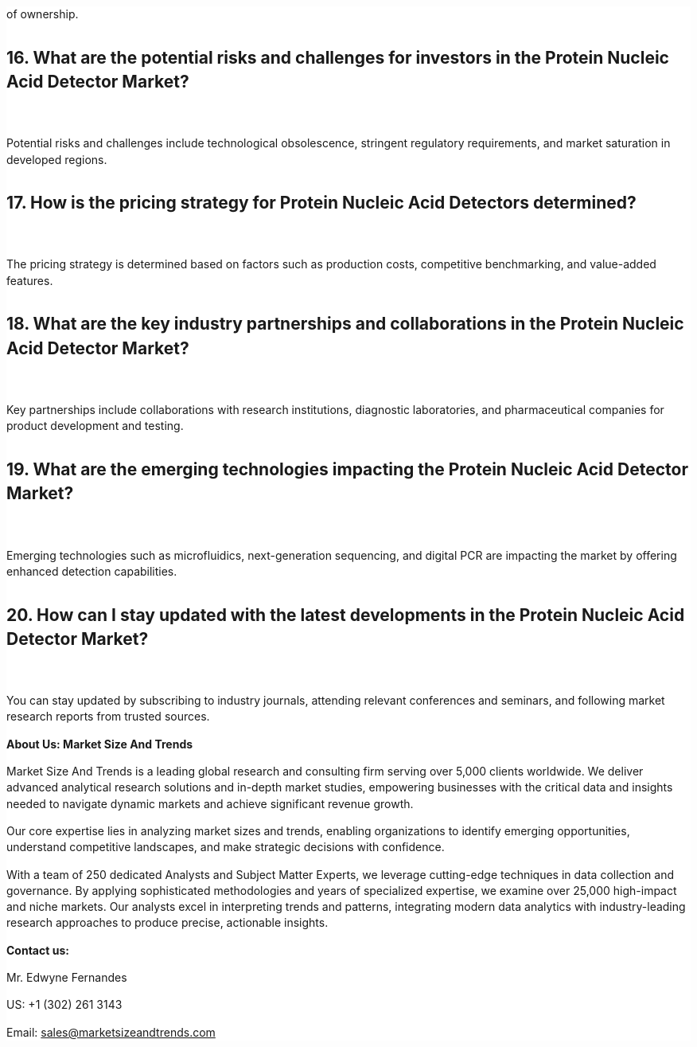 of ownership.</p>    <h2>16. What are the potential risks and challenges for investors in the Protein Nucleic Acid Detector Market?</h2>  <p>&nbsp;</p><p>Potential risks and challenges include technological obsolescence, stringent regulatory requirements, and market saturation in developed regions.</p>    <h2>17. How is the pricing strategy for Protein Nucleic Acid Detectors determined?</h2>  <p>&nbsp;</p><p>The pricing strategy is determined based on factors such as production costs, competitive benchmarking, and value-added features.</p>    <h2>18. What are the key industry partnerships and collaborations in the Protein Nucleic Acid Detector Market?</h2>  <p>&nbsp;</p><p>Key partnerships include collaborations with research institutions, diagnostic laboratories, and pharmaceutical companies for product development and testing.</p>    <h2>19. What are the emerging technologies impacting the Protein Nucleic Acid Detector Market?</h2>  <p>&nbsp;</p><p>Emerging technologies such as microfluidics, next-generation sequencing, and digital PCR are impacting the market by offering enhanced detection capabilities.</p>    <h2>20. How can I stay updated with the latest developments in the Protein Nucleic Acid Detector Market?</h2>  <p>&nbsp;</p><p>You can stay updated by subscribing to industry journals, attending relevant conferences and seminars, and following market research reports from trusted sources.</p></body></html></p><p><strong>About Us:&nbsp;Market Size And Trends</strong></p><p>Market Size And Trends&nbsp;is a leading global research and consulting firm serving over 5,000 clients worldwide. We deliver advanced analytical research solutions and in-depth market studies, empowering businesses with the critical data and insights needed to navigate dynamic markets and achieve significant revenue growth.</p><p>Our core expertise lies in analyzing market sizes and trends, enabling organizations to identify emerging opportunities, understand competitive landscapes, and make strategic decisions with confidence.</p><p>With a team of 250 dedicated Analysts and Subject Matter Experts, we leverage cutting-edge techniques in data collection and governance. By applying sophisticated methodologies and years of specialized expertise, we examine over 25,000 high-impact and niche markets. Our analysts excel in interpreting trends and patterns, integrating modern data analytics with industry-leading research approaches to produce precise, actionable insights.</p><p><strong>Contact us:</strong></p><p>Mr. Edwyne Fernandes</p><p>US: +1 (302) 261 3143</p><p>Email: <a href="mailto:sales@marketsizeandtrends.com">sales@marketsizeandtrends.com</a>&nbsp;</p>
